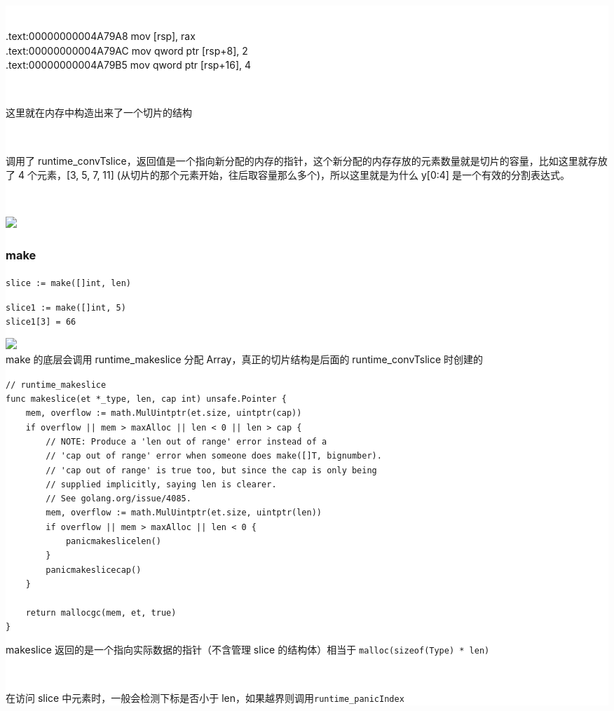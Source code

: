  

.text:00000000004A79A8 mov [rsp], rax  
.text:00000000004A79AC mov qword ptr [rsp+8], 2  
.text:00000000004A79B5 mov qword ptr [rsp+16], 4

 

这里就在内存中构造出来了一个切片的结构

 

调用了 runtime_convTslice，返回值是一个指向新分配的内存的指针，这个新分配的内存存放的元素数量就是切片的容量，比如这里就存放了 4 个元素，[3, 5, 7, 11] (从切片的那个元素开始，往后取容量那么多个)，所以这里就是为什么 y[0:4] 是一个有效的分割表达式。

 

![](https://bbs.pediy.com/upload/attach/202204/921830_RXG8K69A8KG4DK3.png)

### **make**

`slice := make([]int, len)`

```
slice1 := make([]int, 5)
slice1[3] = 66

```

![](https://bbs.pediy.com/upload/attach/202204/921830_7J79RU2NHATXWNS.png)  
make 的底层会调用 runtime_makeslice 分配 Array，真正的切片结构是后面的 runtime_convTslice 时创建的

```
// runtime_makeslice
func makeslice(et *_type, len, cap int) unsafe.Pointer {
    mem, overflow := math.MulUintptr(et.size, uintptr(cap))
    if overflow || mem > maxAlloc || len < 0 || len > cap {
        // NOTE: Produce a 'len out of range' error instead of a
        // 'cap out of range' error when someone does make([]T, bignumber).
        // 'cap out of range' is true too, but since the cap is only being
        // supplied implicitly, saying len is clearer.
        // See golang.org/issue/4085.
        mem, overflow := math.MulUintptr(et.size, uintptr(len))
        if overflow || mem > maxAlloc || len < 0 {
            panicmakeslicelen()
        }
        panicmakeslicecap()
    }
 
    return mallocgc(mem, et, true)
}

```

makeslice 返回的是一个指向实际数据的指针（不含管理 slice 的结构体）相当于 `malloc(sizeof(Type) * len)`

 

在访问 slice 中元素时，一般会检测下标是否小于 len，如果越界则调用`runtime_panicIndex`

